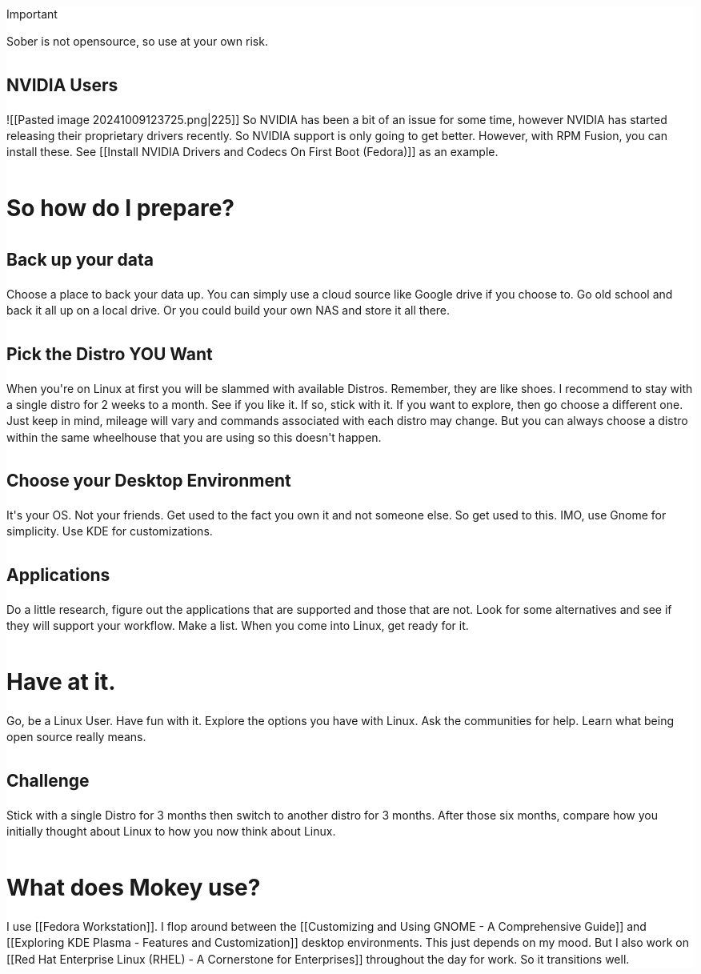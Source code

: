 > [!IMPORTANT]
> Sober is not opensource, so use at your own risk.

## NVIDIA Users
![[Pasted image 20241009123725.png|225]]
So NVIDIA has been a bit of an issue for some time, however NVIDIA has started releasing their proprietary drivers recently. So NVIDIA support is only going to get better. However, with RPM Fusion, you can install these.
See [[Install NVIDIA Drivers and Codecs On First Boot (Fedora)]] as an example.
# So how do I prepare?
## Back up your data
Choose a place to back your data up. You can simply use a cloud source like Google drive if you choose to. Go old school and back it all up on a local drive. Or you could build your own NAS and store it all there.
## Pick the Distro YOU Want
When you're on Linux at first you will be slammed with available Distros. Remember, they are like shoes. I recommend to stay with a single distro for 2 weeks to a month. See if you like it. If so, stick with it. If you want to explore, then go choose a different one.
 Just keep in mind, mileage will vary and commands associated with each distro may change. But you can always choose a distro within the same wheelhouse that you are using so this doesn't happen. 
## Choose your Desktop Environment
It's your OS. Not your friends. Get used to the fact you own it and not someone else. So get used to this. IMO, use Gnome for simplicity. Use KDE for customizations. 
## Applications
Do a little research, figure out the applications that are supported and those that are not. Look for some alternatives and see if they will support your workflow. Make a list. When you come into Linux, get ready for it.
# Have at it.
Go, be a Linux User. Have fun with it. Explore the options you have with Linux. Ask the communities for help. Learn what being open source really means. 
## Challenge
Stick with a single Distro for 3 months then switch to another distro for 3 months. After those six months, compare how you initially thought about Linux to how you now think about Linux.
# What does Mokey use?
I use [[Fedora Workstation]]. I flop around between the [[Customizing and Using GNOME - A Comprehensive Guide]] and [[Exploring KDE Plasma - Features and Customization]] desktop environments. This just depends on my mood. But I also work on [[Red Hat Enterprise Linux (RHEL) - A Cornerstone for Enterprises]] throughout the day for work. So it transitions well.

